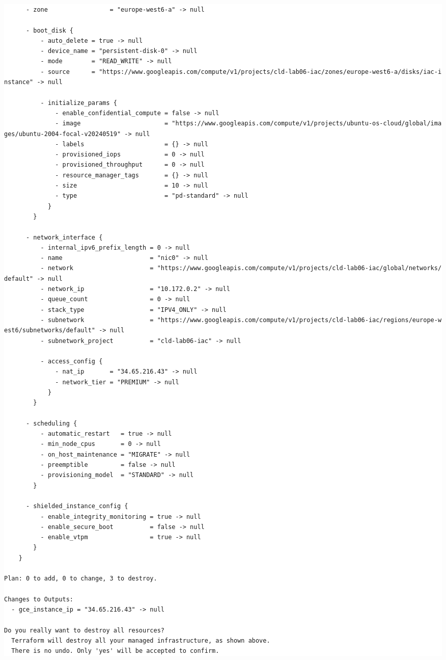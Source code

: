 ```
      - zone                 = "europe-west6-a" -> null

      - boot_disk {
          - auto_delete = true -> null
          - device_name = "persistent-disk-0" -> null
          - mode        = "READ_WRITE" -> null
          - source      = "https://www.googleapis.com/compute/v1/projects/cld-lab06-iac/zones/europe-west6-a/disks/iac-instance" -> null

          - initialize_params {
              - enable_confidential_compute = false -> null
              - image                       = "https://www.googleapis.com/compute/v1/projects/ubuntu-os-cloud/global/images/ubuntu-2004-focal-v20240519" -> null
              - labels                      = {} -> null
              - provisioned_iops            = 0 -> null
              - provisioned_throughput      = 0 -> null
              - resource_manager_tags       = {} -> null
              - size                        = 10 -> null
              - type                        = "pd-standard" -> null
            }
        }

      - network_interface {
          - internal_ipv6_prefix_length = 0 -> null
          - name                        = "nic0" -> null
          - network                     = "https://www.googleapis.com/compute/v1/projects/cld-lab06-iac/global/networks/default" -> null
          - network_ip                  = "10.172.0.2" -> null
          - queue_count                 = 0 -> null
          - stack_type                  = "IPV4_ONLY" -> null
          - subnetwork                  = "https://www.googleapis.com/compute/v1/projects/cld-lab06-iac/regions/europe-west6/subnetworks/default" -> null
          - subnetwork_project          = "cld-lab06-iac" -> null

          - access_config {
              - nat_ip       = "34.65.216.43" -> null
              - network_tier = "PREMIUM" -> null
            }
        }

      - scheduling {
          - automatic_restart   = true -> null
          - min_node_cpus       = 0 -> null
          - on_host_maintenance = "MIGRATE" -> null
          - preemptible         = false -> null
          - provisioning_model  = "STANDARD" -> null
        }

      - shielded_instance_config {
          - enable_integrity_monitoring = true -> null
          - enable_secure_boot          = false -> null
          - enable_vtpm                 = true -> null
        }
    }

Plan: 0 to add, 0 to change, 3 to destroy.

Changes to Outputs:
  - gce_instance_ip = "34.65.216.43" -> null

Do you really want to destroy all resources?
  Terraform will destroy all your managed infrastructure, as shown above.
  There is no undo. Only 'yes' will be accepted to confirm.
```